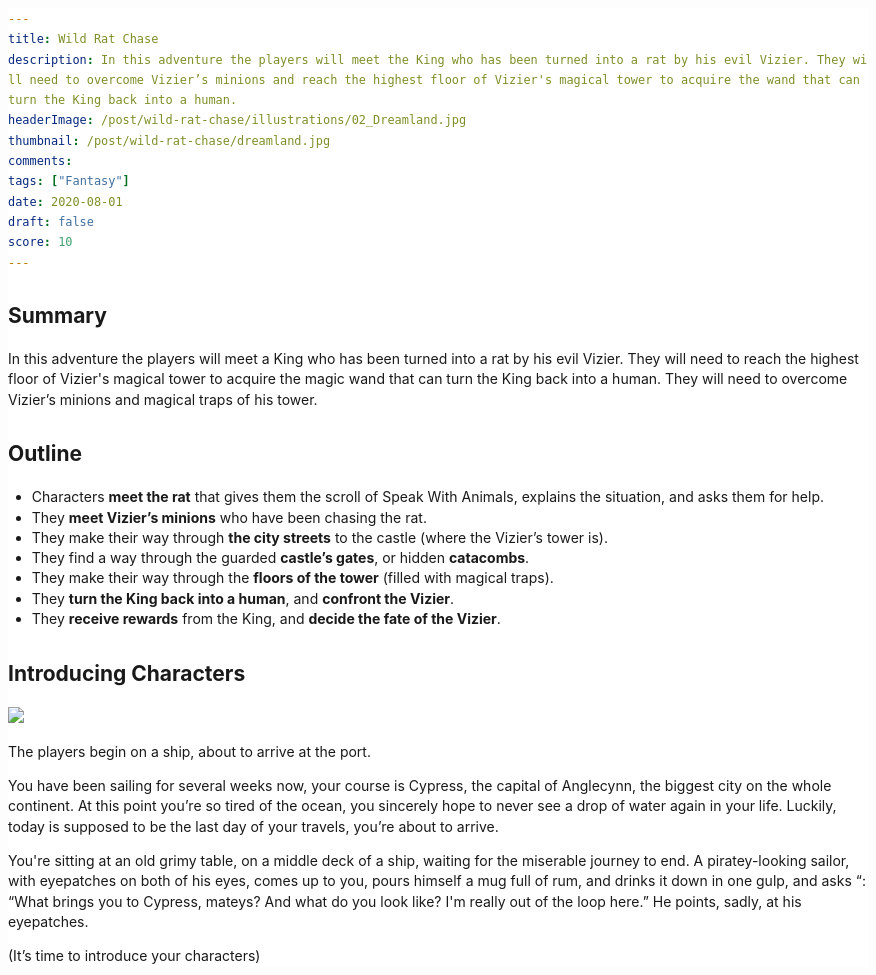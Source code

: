```yaml
---
title: Wild Rat Chase
description: In this adventure the players will meet the King who has been turned into a rat by his evil Vizier. They will need to overcome Vizier’s minions and reach the highest floor of Vizier's magical tower to acquire the wand that can turn the King back into a human.
headerImage: /post/wild-rat-chase/illustrations/02_Dreamland.jpg
thumbnail: /post/wild-rat-chase/dreamland.jpg
comments: 
tags: ["Fantasy"]
date: 2020-08-01
draft: false
score: 10
---
```


## Summary
In this adventure the players will meet a King who has been turned into a rat by his evil Vizier. They will need to reach the highest floor of Vizier's magical tower to acquire the magic wand that can turn the King back into a human. They will need to overcome Vizier’s minions and magical traps of his tower.

## Outline
- Characters **meet the rat** that gives them the scroll of Speak With Animals, explains the situation, and asks them for help.
- They **meet Vizier’s minions** who have been chasing the rat.
- They make their way through **the city streets** to the castle (where the Vizier’s tower is).
- They find a way through the guarded **castle’s gates**, or hidden **catacombs**.
- They make their way through the **floors of the tower** (filled with magical traps).
- They **turn the King back into a human**, and **confront the Vizier**.
- They **receive rewards** from the King, and **decide the fate of the Vizier**.

## Introducing Characters

![](/post/wild-rat-chase/illustrations/ship.jpg)

The players begin on a ship, about to arrive at the port.

>
You have been sailing for several weeks now, your course is Cypress, the capital of Anglecynn, the biggest city on the whole continent. At this point you’re so tired of the ocean, you sincerely hope to never see a drop of water again in your life. Luckily, today is supposed to be the last day of your travels, you’re about to arrive.
>
You're sitting at an old grimy table, on a middle deck of a ship, waiting for the miserable journey to end.  A piratey-looking sailor, with eyepatches on both of his eyes, comes up to you, pours himself a mug full of rum, and drinks it down in one gulp, and asks “: “What brings you to Cypress, mateys? And what do you look like? I'm really out of the loop here.” He points, sadly, at his eyepatches.
>
(It’s time to introduce your characters)
